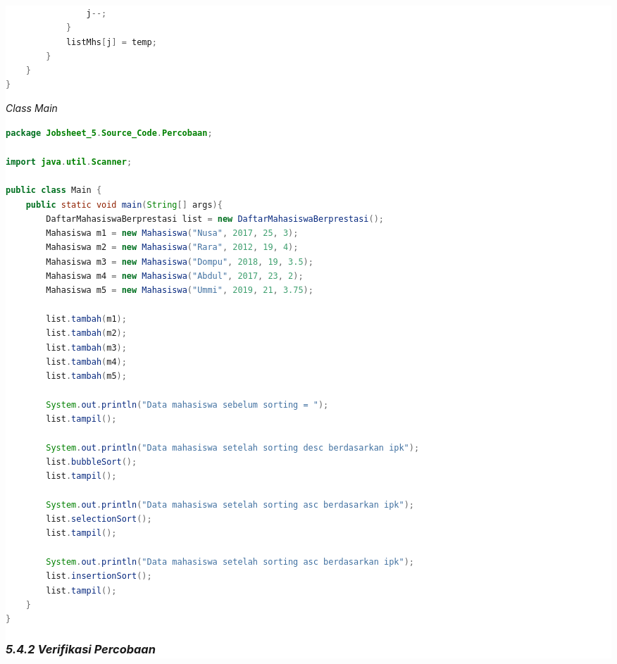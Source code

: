~~~java
                j--;
            }
            listMhs[j] = temp;
        }
    }
}
~~~

*Class Main*

~~~java
package Jobsheet_5.Source_Code.Percobaan;

import java.util.Scanner;

public class Main {
    public static void main(String[] args){
        DaftarMahasiswaBerprestasi list = new DaftarMahasiswaBerprestasi();
        Mahasiswa m1 = new Mahasiswa("Nusa", 2017, 25, 3);
        Mahasiswa m2 = new Mahasiswa("Rara", 2012, 19, 4);
        Mahasiswa m3 = new Mahasiswa("Dompu", 2018, 19, 3.5);
        Mahasiswa m4 = new Mahasiswa("Abdul", 2017, 23, 2);
        Mahasiswa m5 = new Mahasiswa("Ummi", 2019, 21, 3.75);

        list.tambah(m1);
        list.tambah(m2);
        list.tambah(m3);
        list.tambah(m4);
        list.tambah(m5);

        System.out.println("Data mahasiswa sebelum sorting = ");
        list.tampil();

        System.out.println("Data mahasiswa setelah sorting desc berdasarkan ipk");
        list.bubbleSort();
        list.tampil();

        System.out.println("Data mahasiswa setelah sorting asc berdasarkan ipk");
        list.selectionSort();
        list.tampil();

        System.out.println("Data mahasiswa setelah sorting asc berdasarkan ipk");
        list.insertionSort();
        list.tampil();
    }
}
~~~

### *5.4.2 Verifikasi Percobaan*
